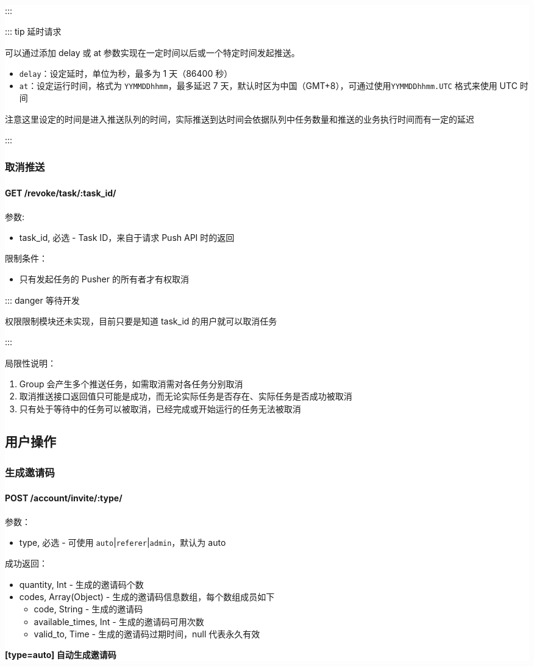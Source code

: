 :::

::: tip 延时请求

可以通过添加 delay 或 at 参数实现在一定时间以后或一个特定时间发起推送。

+ `delay`：设定延时，单位为秒，最多为 1 天（86400 秒）  
+ `at`：设定运行时间，格式为 `YYMMDDhhmm`，最多延迟 7 天，默认时区为中国（GMT+8），可通过使用`YYMMDDhhmm.UTC` 格式来使用 UTC 时间

注意这里设定的时间是进入推送队列的时间，实际推送到达时间会依据队列中任务数量和推送的业务执行时间而有一定的延迟

:::

### 取消推送

#### GET /revoke/task/:task_id/

<Badge text="需要授权" type="warn" vertical="middle"/>

参数:

+ task_id, 必选 - Task ID，来自于请求 Push API 时的返回

限制条件：

+ 只有发起任务的 Pusher 的所有者才有权取消

::: danger 等待开发

权限限制模块还未实现，目前只要是知道 task_id 的用户就可以取消任务

:::

局限性说明：

1. Group 会产生多个推送任务，如需取消需对各任务分别取消
2. 取消推送接口返回值只可能是成功，而无论实际任务是否存在、实际任务是否成功被取消
3. 只有处于等待中的任务可以被取消，已经完成或开始运行的任务无法被取消

## 用户操作

### 生成邀请码

#### POST /account/invite/:type/

参数：

+ type, 必选 - 可使用 `auto`|`referer`|`admin`，默认为 auto

成功返回：

+ quantity, Int - 生成的邀请码个数
+ codes, Array(Object) - 生成的邀请码信息数组，每个数组成员如下
  + code, String - 生成的邀请码
  + available_times, Int - 生成的邀请码可用次数
  + valid_to, Time - 生成的邀请码过期时间，null 代表永久有效

**[type=auto] 自动生成邀请码**  
